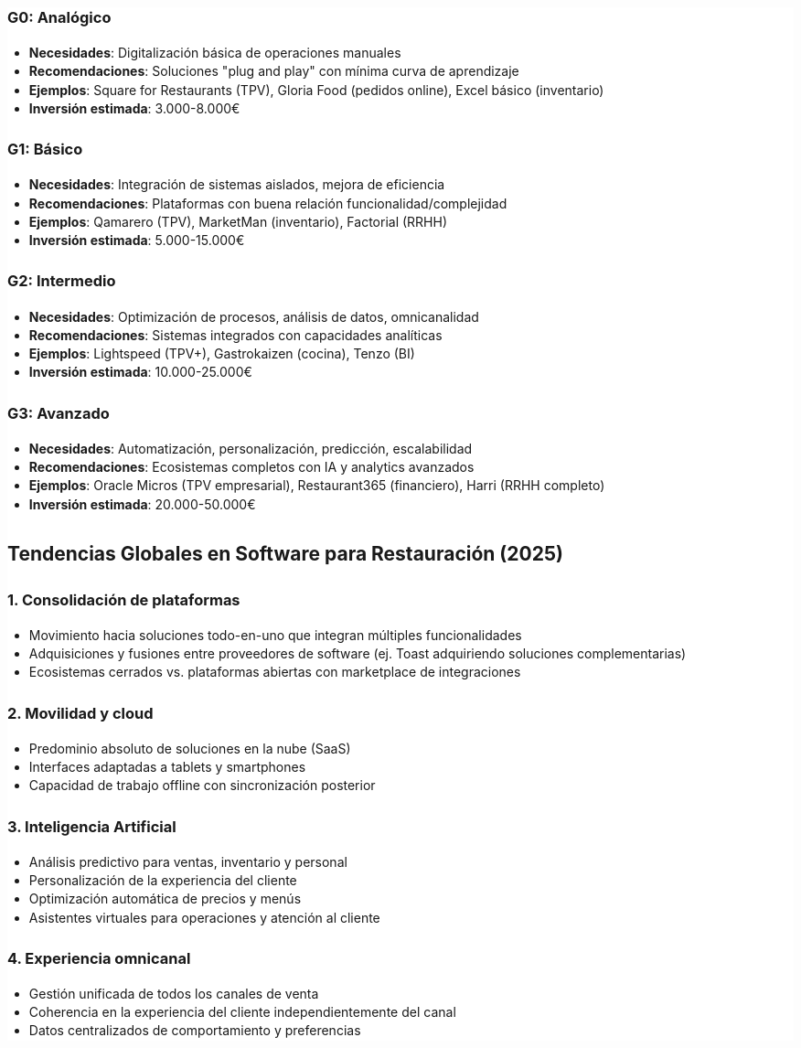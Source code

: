 ### G0: Analógico
- **Necesidades**: Digitalización básica de operaciones manuales
- **Recomendaciones**: Soluciones "plug and play" con mínima curva de aprendizaje
- **Ejemplos**: Square for Restaurants (TPV), Gloria Food (pedidos online), Excel básico (inventario)
- **Inversión estimada**: 3.000-8.000€

### G1: Básico
- **Necesidades**: Integración de sistemas aislados, mejora de eficiencia
- **Recomendaciones**: Plataformas con buena relación funcionalidad/complejidad
- **Ejemplos**: Qamarero (TPV), MarketMan (inventario), Factorial (RRHH)
- **Inversión estimada**: 5.000-15.000€

### G2: Intermedio
- **Necesidades**: Optimización de procesos, análisis de datos, omnicanalidad
- **Recomendaciones**: Sistemas integrados con capacidades analíticas
- **Ejemplos**: Lightspeed (TPV+), Gastrokaizen (cocina), Tenzo (BI)
- **Inversión estimada**: 10.000-25.000€

### G3: Avanzado
- **Necesidades**: Automatización, personalización, predicción, escalabilidad
- **Recomendaciones**: Ecosistemas completos con IA y analytics avanzados
- **Ejemplos**: Oracle Micros (TPV empresarial), Restaurant365 (financiero), Harri (RRHH completo)
- **Inversión estimada**: 20.000-50.000€

## Tendencias Globales en Software para Restauración (2025)

### 1. Consolidación de plataformas
- Movimiento hacia soluciones todo-en-uno que integran múltiples funcionalidades
- Adquisiciones y fusiones entre proveedores de software (ej. Toast adquiriendo soluciones complementarias)
- Ecosistemas cerrados vs. plataformas abiertas con marketplace de integraciones

### 2. Movilidad y cloud
- Predominio absoluto de soluciones en la nube (SaaS)
- Interfaces adaptadas a tablets y smartphones
- Capacidad de trabajo offline con sincronización posterior

### 3. Inteligencia Artificial
- Análisis predictivo para ventas, inventario y personal
- Personalización de la experiencia del cliente
- Optimización automática de precios y menús
- Asistentes virtuales para operaciones y atención al cliente

### 4. Experiencia omnicanal
- Gestión unificada de todos los canales de venta
- Coherencia en la experiencia del cliente independientemente del canal
- Datos centralizados de comportamiento y preferencias
